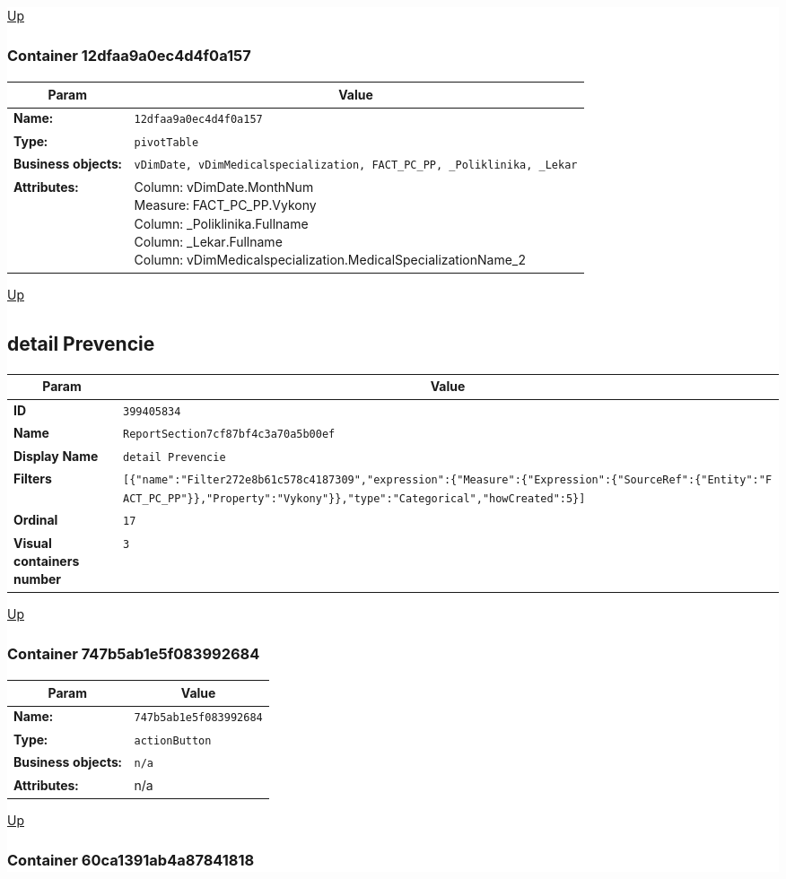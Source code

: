 [Up](#)




### Container 12dfaa9a0ec4d4f0a157 

| Param  | Value  |
|---|---|
| **Name:** | `12dfaa9a0ec4d4f0a157` |
| **Type:** | `pivotTable` |
| **Business objects:**  | `vDimDate, vDimMedicalspecialization, FACT_PC_PP, _Poliklinika, _Lekar` | 
| **Attributes:**  | Column: vDimDate.MonthNum<br/> Measure: FACT_PC_PP.Vykony<br/> Column: _Poliklinika.Fullname<br/> Column: _Lekar.Fullname<br/> Column: vDimMedicalspecialization.MedicalSpecializationName_2 | 

[Up](#)


## detail Prevencie

| Param  | Value  |
|---|---|
| **ID** | `399405834` |
| **Name** | `ReportSection7cf87bf4c3a70a5b00ef` |
| **Display Name** | `detail Prevencie` |
| **Filters** | `[{"name":"Filter272e8b61c578c4187309","expression":{"Measure":{"Expression":{"SourceRef":{"Entity":"FACT_PC_PP"}},"Property":"Vykony"}},"type":"Categorical","howCreated":5}]` |
| **Ordinal** | `17` |
| **Visual containers number** | `3` |

[Up](#)



### Container 747b5ab1e5f083992684 

| Param  | Value  |
|---|---|
| **Name:** | `747b5ab1e5f083992684` |
| **Type:** | `actionButton` |
| **Business objects:**  | `n/a` | 
| **Attributes:**  | n/a | 

[Up](#)




### Container 60ca1391ab4a87841818 
